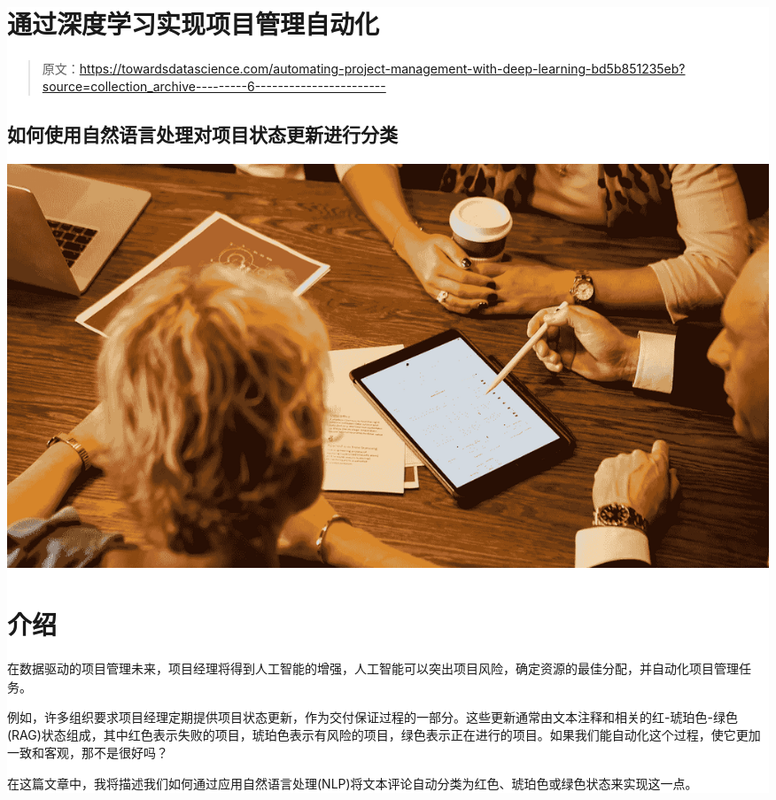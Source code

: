 # 通过深度学习实现项目管理自动化

> 原文：<https://towardsdatascience.com/automating-project-management-with-deep-learning-bd5b851235eb?source=collection_archive---------6----------------------->

## 如何使用自然语言处理对项目状态更新进行分类

![](img/c823f9aac78b4aece029c1b45f001940.png)

# 介绍

在数据驱动的项目管理未来，项目经理将得到人工智能的增强，人工智能可以突出项目风险，确定资源的最佳分配，并自动化项目管理任务。

例如，许多组织要求项目经理定期提供项目状态更新，作为交付保证过程的一部分。这些更新通常由文本注释和相关的红-琥珀色-绿色(RAG)状态组成，其中红色表示失败的项目，琥珀色表示有风险的项目，绿色表示正在进行的项目。如果我们能自动化这个过程，使它更加一致和客观，那不是很好吗？

在这篇文章中，我将描述我们如何通过应用自然语言处理(NLP)将文本评论自动分类为红色、琥珀色或绿色状态来实现这一点。
